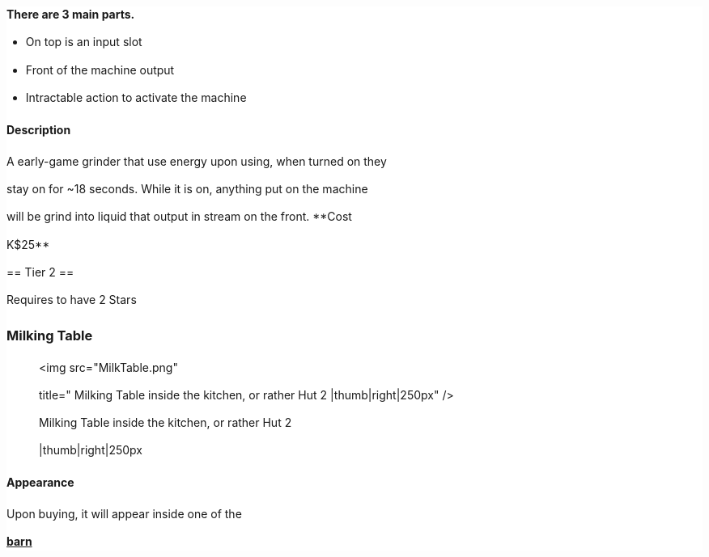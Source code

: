 

  

**There are 3 main parts.**



- On top is an input slot

- Front of the machine output

- Intractable action to activate the machine



#### Description



A early-game grinder that use energy upon using, when turned on they

stay on for ~18 seconds. While it is on, anything put on the machine

will be grind into liquid that output in stream on the front. **Cost

K\$25**  

  

  

== Tier 2 ==



  

Requires to have 2 Stars



### Milking Table



<figure>

<img src="MilkTable.png"

title=" Milking Table inside the kitchen, or rather Hut 2 |thumb|right|250px" />

<figcaption> Milking Table inside the kitchen, or rather Hut 2

|thumb|right|250px</figcaption>

</figure>



#### Appearance



Upon buying, it will appear inside one of the

**[barn](Locations#Huts_1&2 "wikilink")**


